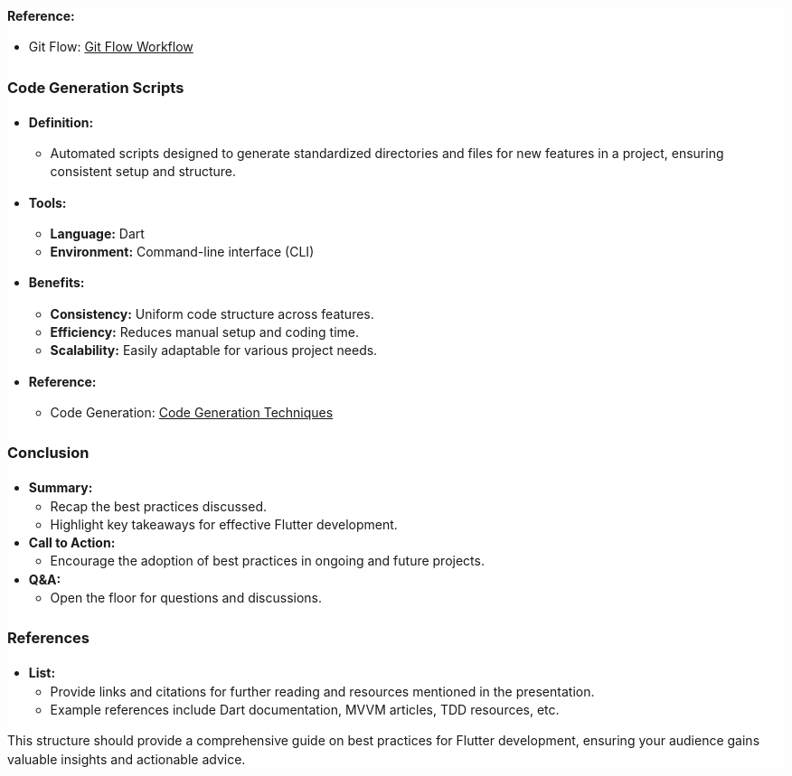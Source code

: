 **Reference:**

- Git
  Flow: [Git Flow Workflow](https://www.atlassian.com/git/tutorials/comparing-workflows/gitflow-workflow)

### Code Generation Scripts

- **Definition:**
    - Automated scripts designed to generate standardized directories and files for new features in
      a project, ensuring consistent setup and structure.
- **Tools:**
    - **Language:** Dart
    - **Environment:** Command-line interface (CLI)

- **Benefits:**
    - **Consistency:** Uniform code structure across features.
    - **Efficiency:** Reduces manual setup and coding time.
    - **Scalability:** Easily adaptable for various project needs.

- **Reference:**
    - Code
      Generation: [Code Generation Techniques](https://www.red-gate.com/blog/software-development/code-generation)

### Conclusion

- **Summary:**
    - Recap the best practices discussed.
    - Highlight key takeaways for effective Flutter development.
- **Call to Action:**
    - Encourage the adoption of best practices in ongoing and future projects.
- **Q&A:**
    - Open the floor for questions and discussions.

### References

- **List:**
    - Provide links and citations for further reading and resources mentioned in the presentation.
    - Example references include Dart documentation, MVVM articles, TDD resources, etc.

This structure should provide a comprehensive guide on best practices for Flutter development,
ensuring your audience gains valuable insights and actionable advice.